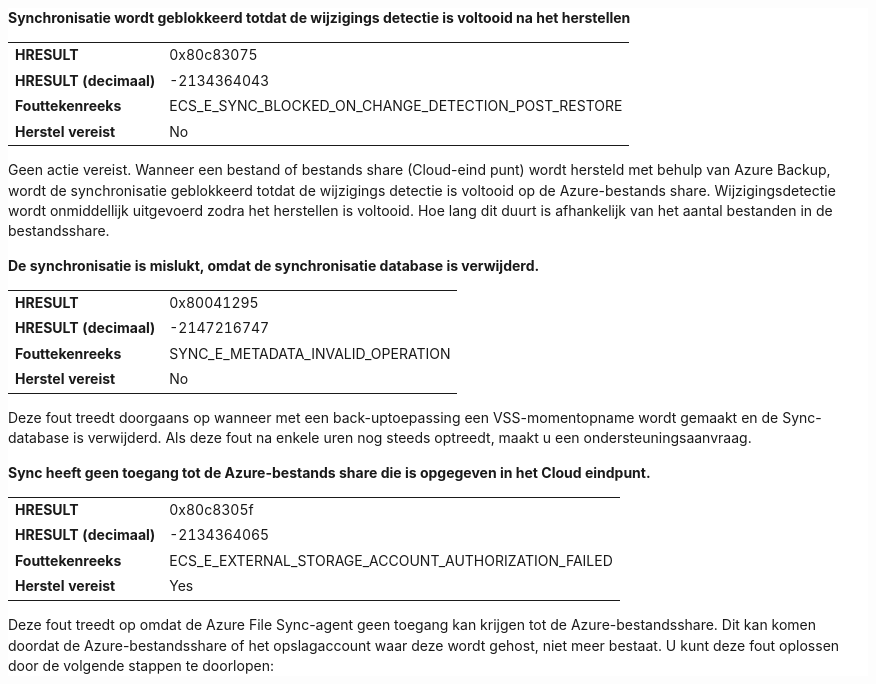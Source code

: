 <a id="-2134364043"></a>**Synchronisatie wordt geblokkeerd totdat de wijzigings detectie is voltooid na het herstellen**  

| | |
|-|-|
| **HRESULT** | 0x80c83075 |
| **HRESULT (decimaal)** | -2134364043 |
| **Fouttekenreeks** | ECS_E_SYNC_BLOCKED_ON_CHANGE_DETECTION_POST_RESTORE |
| **Herstel vereist** | No |

Geen actie vereist. Wanneer een bestand of bestands share (Cloud-eind punt) wordt hersteld met behulp van Azure Backup, wordt de synchronisatie geblokkeerd totdat de wijzigings detectie is voltooid op de Azure-bestands share. Wijzigingsdetectie wordt onmiddellijk uitgevoerd zodra het herstellen is voltooid. Hoe lang dit duurt is afhankelijk van het aantal bestanden in de bestandsshare.

<a id="-2147216747"></a>**De synchronisatie is mislukt, omdat de synchronisatie database is verwijderd.**  

| | |
|-|-|
| **HRESULT** | 0x80041295 |
| **HRESULT (decimaal)** | -2147216747 |
| **Fouttekenreeks** | SYNC_E_METADATA_INVALID_OPERATION |
| **Herstel vereist** | No |

Deze fout treedt doorgaans op wanneer met een back-uptoepassing een VSS-momentopname wordt gemaakt en de Sync-database is verwijderd. Als deze fout na enkele uren nog steeds optreedt, maakt u een ondersteuningsaanvraag.

<a id="-2134364065"></a>**Sync heeft geen toegang tot de Azure-bestands share die is opgegeven in het Cloud eindpunt.**  

| | |
|-|-|
| **HRESULT** | 0x80c8305f |
| **HRESULT (decimaal)** | -2134364065 |
| **Fouttekenreeks** | ECS_E_EXTERNAL_STORAGE_ACCOUNT_AUTHORIZATION_FAILED |
| **Herstel vereist** | Yes |

Deze fout treedt op omdat de Azure File Sync-agent geen toegang kan krijgen tot de Azure-bestandsshare. Dit kan komen doordat de Azure-bestandsshare of het opslagaccount waar deze wordt gehost, niet meer bestaat. U kunt deze fout oplossen door de volgende stappen te doorlopen:
